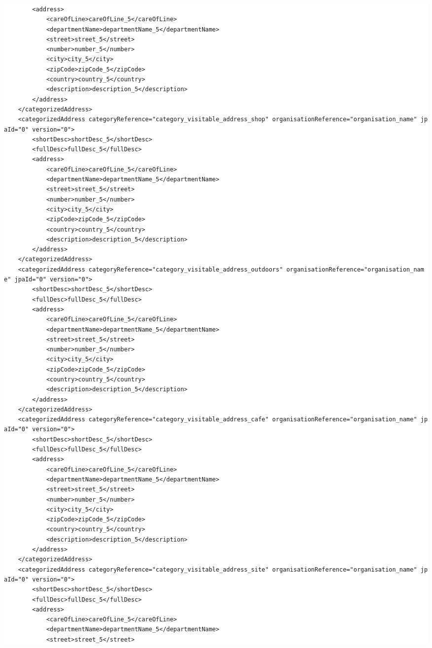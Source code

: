             <address>
                <careOfLine>careOfLine_5</careOfLine>
                <departmentName>departmentName_5</departmentName>
                <street>street_5</street>
                <number>number_5</number>
                <city>city_5</city>
                <zipCode>zipCode_5</zipCode>
                <country>country_5</country>
                <description>description_5</description>
            </address>
        </categorizedAddress>
        <categorizedAddress categoryReference="category_visitable_address_shop" organisationReference="organisation_name" jpaId="0" version="0">
            <shortDesc>shortDesc_5</shortDesc>
            <fullDesc>fullDesc_5</fullDesc>
            <address>
                <careOfLine>careOfLine_5</careOfLine>
                <departmentName>departmentName_5</departmentName>
                <street>street_5</street>
                <number>number_5</number>
                <city>city_5</city>
                <zipCode>zipCode_5</zipCode>
                <country>country_5</country>
                <description>description_5</description>
            </address>
        </categorizedAddress>
        <categorizedAddress categoryReference="category_visitable_address_outdoors" organisationReference="organisation_name" jpaId="0" version="0">
            <shortDesc>shortDesc_5</shortDesc>
            <fullDesc>fullDesc_5</fullDesc>
            <address>
                <careOfLine>careOfLine_5</careOfLine>
                <departmentName>departmentName_5</departmentName>
                <street>street_5</street>
                <number>number_5</number>
                <city>city_5</city>
                <zipCode>zipCode_5</zipCode>
                <country>country_5</country>
                <description>description_5</description>
            </address>
        </categorizedAddress>
        <categorizedAddress categoryReference="category_visitable_address_cafe" organisationReference="organisation_name" jpaId="0" version="0">
            <shortDesc>shortDesc_5</shortDesc>
            <fullDesc>fullDesc_5</fullDesc>
            <address>
                <careOfLine>careOfLine_5</careOfLine>
                <departmentName>departmentName_5</departmentName>
                <street>street_5</street>
                <number>number_5</number>
                <city>city_5</city>
                <zipCode>zipCode_5</zipCode>
                <country>country_5</country>
                <description>description_5</description>
            </address>
        </categorizedAddress>
        <categorizedAddress categoryReference="category_visitable_address_site" organisationReference="organisation_name" jpaId="0" version="0">
            <shortDesc>shortDesc_5</shortDesc>
            <fullDesc>fullDesc_5</fullDesc>
            <address>
                <careOfLine>careOfLine_5</careOfLine>
                <departmentName>departmentName_5</departmentName>
                <street>street_5</street>